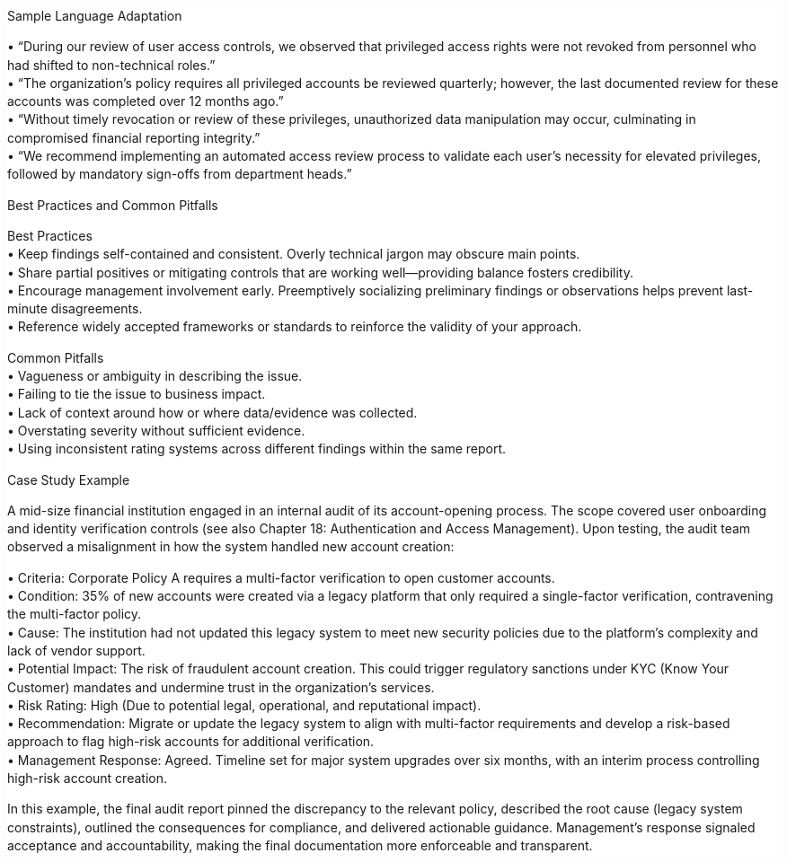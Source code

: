 
Sample Language Adaptation

• “During our review of user access controls, we observed that privileged access rights were not revoked from personnel who had shifted to non-technical roles.”  
• “The organization’s policy requires all privileged accounts be reviewed quarterly; however, the last documented review for these accounts was completed over 12 months ago.”  
• “Without timely revocation or review of these privileges, unauthorized data manipulation may occur, culminating in compromised financial reporting integrity.”  
• “We recommend implementing an automated access review process to validate each user’s necessity for elevated privileges, followed by mandatory sign-offs from department heads.”  


Best Practices and Common Pitfalls

Best Practices  
• Keep findings self-contained and consistent. Overly technical jargon may obscure main points.  
• Share partial positives or mitigating controls that are working well—providing balance fosters credibility.  
• Encourage management involvement early. Preemptively socializing preliminary findings or observations helps prevent last-minute disagreements.  
• Reference widely accepted frameworks or standards to reinforce the validity of your approach.  

Common Pitfalls  
• Vagueness or ambiguity in describing the issue.  
• Failing to tie the issue to business impact.  
• Lack of context around how or where data/evidence was collected.  
• Overstating severity without sufficient evidence.  
• Using inconsistent rating systems across different findings within the same report.  

  
Case Study Example

A mid-size financial institution engaged in an internal audit of its account-opening process. The scope covered user onboarding and identity verification controls (see also Chapter 18: Authentication and Access Management). Upon testing, the audit team observed a misalignment in how the system handled new account creation:

• Criteria: Corporate Policy A requires a multi-factor verification to open customer accounts.  
• Condition: 35% of new accounts were created via a legacy platform that only required a single-factor verification, contravening the multi-factor policy.  
• Cause: The institution had not updated this legacy system to meet new security policies due to the platform’s complexity and lack of vendor support.  
• Potential Impact: The risk of fraudulent account creation. This could trigger regulatory sanctions under KYC (Know Your Customer) mandates and undermine trust in the organization’s services.  
• Risk Rating: High (Due to potential legal, operational, and reputational impact).  
• Recommendation: Migrate or update the legacy system to align with multi-factor requirements and develop a risk-based approach to flag high-risk accounts for additional verification.  
• Management Response: Agreed. Timeline set for major system upgrades over six months, with an interim process controlling high-risk account creation.  

In this example, the final audit report pinned the discrepancy to the relevant policy, described the root cause (legacy system constraints), outlined the consequences for compliance, and delivered actionable guidance. Management’s response signaled acceptance and accountability, making the final documentation more enforceable and transparent.

